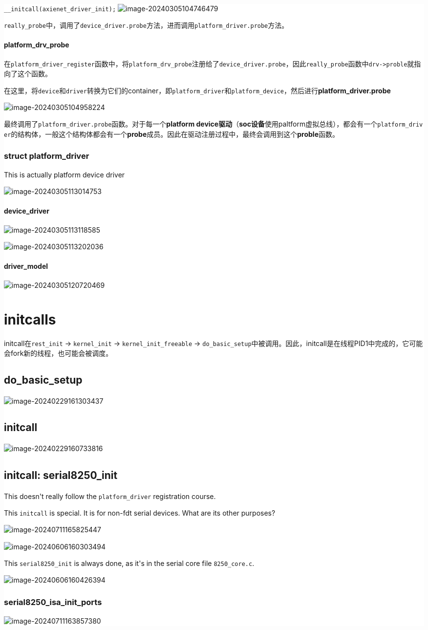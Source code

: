 ```__initcall(axienet_driver_init);```
![image-20240305104746479](./.50_driver_model/image-20240305104746479.png)

`really_probe`中，调用了`device_driver.probe`方法，进而调用`platform_driver.probe`方法。

#### platform_drv_probe

在`platform_driver_register`函数中，将`platform_drv_probe`注册给了`device_driver.probe`，因此`really_probe`函数中`drv->proble`就指向了这个函数。

在这里，将`device`和`driver`转换为它们的container，即`platform_driver`和`platform_device`，然后进行**platform_driver.probe**

![image-20240305104958224](./.50_driver_model/image-20240305104958224.png)

最终调用了`platform_driver.probe`函数。对于每一个**platform device驱动**（**soc设备**使用paltform虚拟总线），都会有一个`platform_driver`的结构体，一般这个结构体都会有一个**probe**成员。因此在驱动注册过程中，最终会调用到这个**proble**函数。

### struct platform_driver

This is actually platform device driver

![image-20240305113014753](./.50_driver_model/image-20240305113014753.png)

#### device_driver

![image-20240305113118585](./.50_driver_model/image-20240305113118585.png)

![image-20240305113202036](./.50_driver_model/image-20240305113202036.png)

#### driver_model

![image-20240305120720469](./.50_driver_model/image-20240305120720469.png)

# initcalls

initcall在`rest_init` -> `kernel_init` -> `kernel_init_freeable` -> `do_basic_setup`中被调用。因此，initcall是在线程PID1中完成的，它可能会fork新的线程，也可能会被调度。

## do_basic_setup

![image-20240229161303437](./.50_driver_model/image-20240229161303437.png)

## initcall

![image-20240229160733816](./.50_driver_model/image-20240229160733816.png)

## initcall: serial8250_init

This doesn't really follow the `platform_driver` registration course.

This `initcall` is special. It is for non-fdt serial devices. What are its other purposes? 

![image-20240711165825447](./.50_driver_model/image-20240711165825447.png)

![image-20240606160303494](./.50_driver_model/image-20240606160303494.png)

This `serial8250_init` is always done, as it's in the serial core file `8250_core.c`.

![image-20240606160426394](./.50_driver_model/image-20240606160426394.png)

### serial8250_isa_init_ports

![image-20240711163857380](./.50_driver_model/image-20240711163857380.png)
```